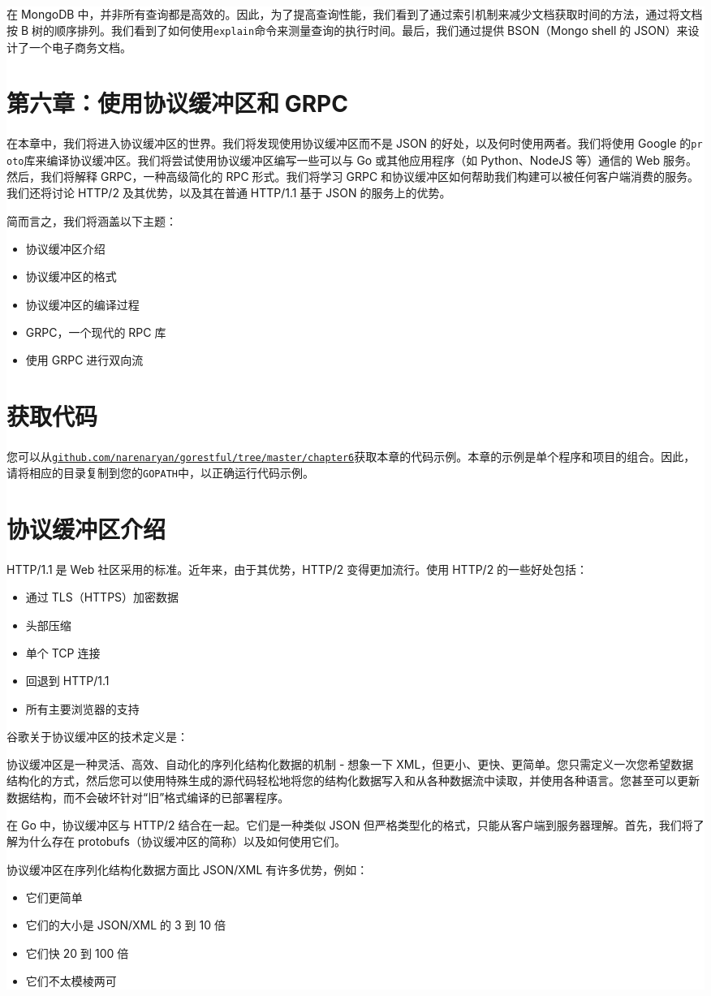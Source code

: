 在 MongoDB 中，并非所有查询都是高效的。因此，为了提高查询性能，我们看到了通过索引机制来减少文档获取时间的方法，通过将文档按 B 树的顺序排列。我们看到了如何使用`explain`命令来测量查询的执行时间。最后，我们通过提供 BSON（Mongo shell 的 JSON）来设计了一个电子商务文档。


# 第六章：使用协议缓冲区和 GRPC

在本章中，我们将进入协议缓冲区的世界。我们将发现使用协议缓冲区而不是 JSON 的好处，以及何时使用两者。我们将使用 Google 的`proto`库来编译协议缓冲区。我们将尝试使用协议缓冲区编写一些可以与 Go 或其他应用程序（如 Python、NodeJS 等）通信的 Web 服务。然后，我们将解释 GRPC，一种高级简化的 RPC 形式。我们将学习 GRPC 和协议缓冲区如何帮助我们构建可以被任何客户端消费的服务。我们还将讨论 HTTP/2 及其优势，以及其在普通 HTTP/1.1 基于 JSON 的服务上的优势。

简而言之，我们将涵盖以下主题：

+   协议缓冲区介绍

+   协议缓冲区的格式

+   协议缓冲区的编译过程

+   GRPC，一个现代的 RPC 库

+   使用 GRPC 进行双向流

# 获取代码

您可以从[`github.com/narenaryan/gorestful/tree/master/chapter6`](https://github.com/narenaryan/gorestful/tree/master/chapter6)获取本章的代码示例。本章的示例是单个程序和项目的组合。因此，请将相应的目录复制到您的`GOPATH`中，以正确运行代码示例。

# 协议缓冲区介绍

HTTP/1.1 是 Web 社区采用的标准。近年来，由于其优势，HTTP/2 变得更加流行。使用 HTTP/2 的一些好处包括：

+   通过 TLS（HTTPS）加密数据

+   头部压缩

+   单个 TCP 连接

+   回退到 HTTP/1.1

+   所有主要浏览器的支持

谷歌关于协议缓冲区的技术定义是：

协议缓冲区是一种灵活、高效、自动化的序列化结构化数据的机制 - 想象一下 XML，但更小、更快、更简单。您只需定义一次您希望数据结构化的方式，然后您可以使用特殊生成的源代码轻松地将您的结构化数据写入和从各种数据流中读取，并使用各种语言。您甚至可以更新数据结构，而不会破坏针对“旧”格式编译的已部署程序。

在 Go 中，协议缓冲区与 HTTP/2 结合在一起。它们是一种类似 JSON 但严格类型化的格式，只能从客户端到服务器理解。首先，我们将了解为什么存在 protobufs（协议缓冲区的简称）以及如何使用它们。

协议缓冲区在序列化结构化数据方面比 JSON/XML 有许多优势，例如：

+   它们更简单

+   它们的大小是 JSON/XML 的 3 到 10 倍

+   它们快 20 到 100 倍

+   它们不太模棱两可
